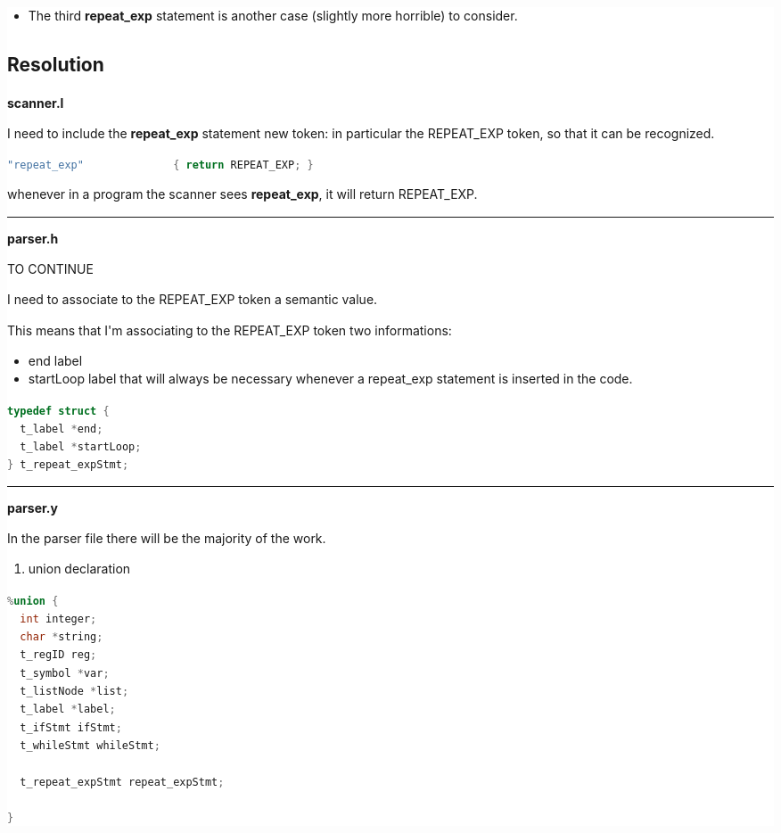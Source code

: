 * The third **repeat_exp** statement is another case (slightly more horrible) to consider.

## Resolution
**scanner.l**

I need to include the **repeat_exp** statement new token: in particular the REPEAT_EXP token, so that it can be recognized.

```c
"repeat_exp"              { return REPEAT_EXP; }
```

whenever in a program the scanner sees **repeat_exp**, it will return REPEAT_EXP.

***

**parser.h**

TO CONTINUE

I need to associate to the REPEAT_EXP token a semantic value. 

This means that I'm associating to the REPEAT_EXP token two informations:
* end label
* startLoop label
that will always be necessary whenever a repeat_exp statement is inserted in the code.

```c
typedef struct {
  t_label *end;
  t_label *startLoop;
} t_repeat_expStmt;
```

***

**parser.y**

In the parser file there will be the majority of the work.

1. union declaration

```c
%union {
  int integer;
  char *string;
  t_regID reg;
  t_symbol *var;
  t_listNode *list;
  t_label *label;
  t_ifStmt ifStmt;
  t_whileStmt whileStmt;

  t_repeat_expStmt repeat_expStmt;

}
```
